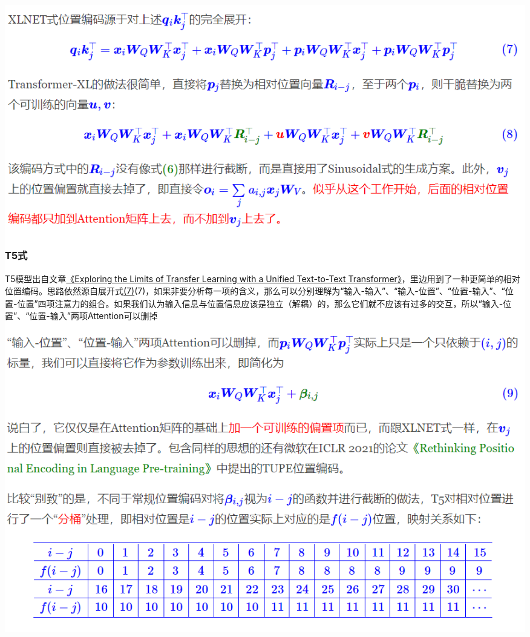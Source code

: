 ![image-20210828230318201](img/image-20210828230318201.png)

### T5式

T5模型出自文章[《Exploring the Limits of Transfer Learning with a Unified Text-to-Text Transformer》](https://arxiv.org/abs/1910.10683)，里边用到了一种更简单的相对位置编码。思路依然源自展开式[(7)](https://kexue.fm/archives/8130#mjx-eqn-eq%3Aqk-exp)(7)，如果非要分析每一项的含义，那么可以分别理解为“输入-输入”、“输入-位置”、“位置-输入”、“位置-位置”四项注意力的组合。如果我们认为输入信息与位置信息应该是独立（解耦）的，那么它们就不应该有过多的交互，所以“输入-位置”、“位置-输入”两项Attention可以删掉

![image-20210828230531918](img/image-20210828230531918.png)
